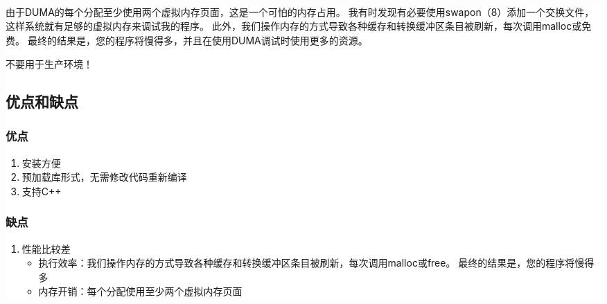 由于DUMA的每个分配至少使用两个虚拟内存页面，这是一个可怕的内存占用。 我有时发现有必要使用swapon（8）添加一个交换文件，这样系统就有足够的虚拟内存来调试我的程序。 此外，我们操作内存的方式导致各种缓存和转换缓冲区条目被刷新，每次调用malloc或免费。 最终的结果是，您的程序将慢得多，并且在使用DUMA调试时使用更多的资源。



不要用于生产环境！

## 优点和缺点

### 优点

1. 安装方便
2. 预加载库形式，无需修改代码重新编译
3. 支持C++



### 缺点

1. 性能比较差
   - 执行效率：我们操作内存的方式导致各种缓存和转换缓冲区条目被刷新，每次调用malloc或free。 最终的结果是，您的程序将慢得多
   - 内存开销：每个分配使用至少两个虚拟内存页面

